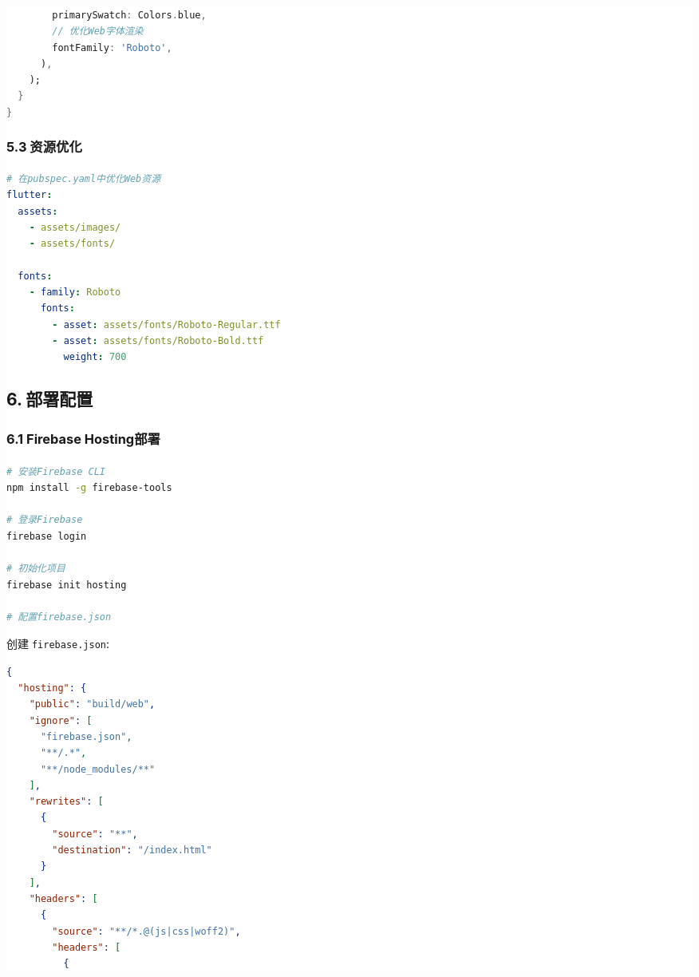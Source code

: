 ```dart
        primarySwatch: Colors.blue,
        // 优化Web字体渲染
        fontFamily: 'Roboto',
      ),
    );
  }
}
```

### 5.3 资源优化

```yaml
# 在pubspec.yaml中优化Web资源
flutter:
  assets:
    - assets/images/
    - assets/fonts/
  
  fonts:
    - family: Roboto
      fonts:
        - asset: assets/fonts/Roboto-Regular.ttf
        - asset: assets/fonts/Roboto-Bold.ttf
          weight: 700
```

## 6. 部署配置

### 6.1 Firebase Hosting部署

```bash
# 安装Firebase CLI
npm install -g firebase-tools

# 登录Firebase
firebase login

# 初始化项目
firebase init hosting

# 配置firebase.json
```

创建 `firebase.json`:

```json
{
  "hosting": {
    "public": "build/web",
    "ignore": [
      "firebase.json",
      "**/.*",
      "**/node_modules/**"
    ],
    "rewrites": [
      {
        "source": "**",
        "destination": "/index.html"
      }
    ],
    "headers": [
      {
        "source": "**/*.@(js|css|woff2)",
        "headers": [
          {
```